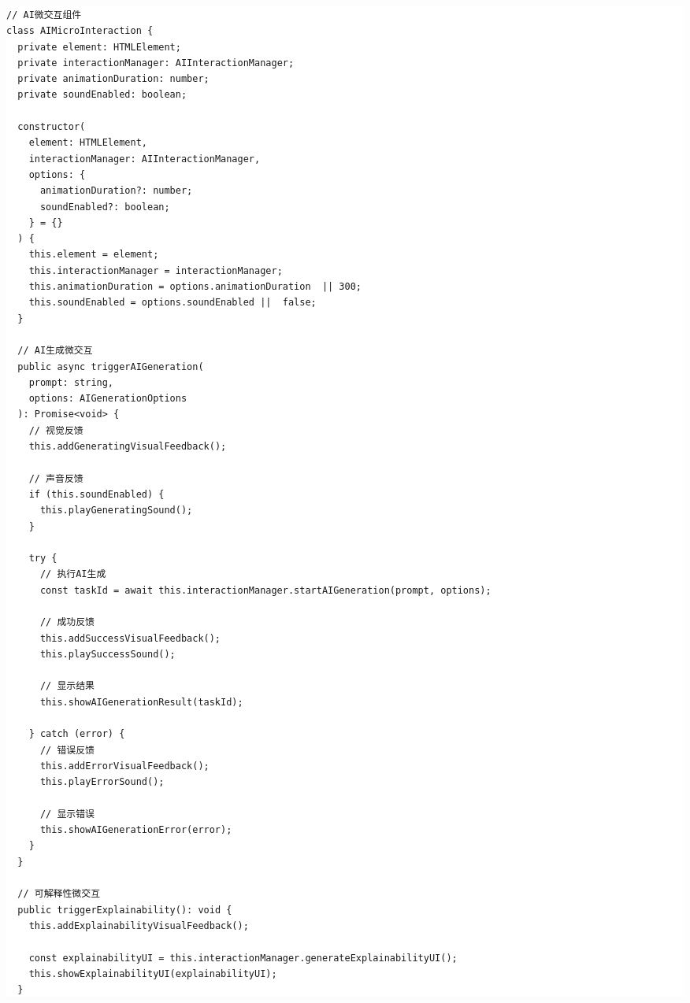 ```mermaid
// AI微交互组件
class AIMicroInteraction {
  private element: HTMLElement;
  private interactionManager: AIInteractionManager;
  private animationDuration: number;
  private soundEnabled: boolean;

  constructor(
    element: HTMLElement,
    interactionManager: AIInteractionManager,
    options: {
      animationDuration?: number;
      soundEnabled?: boolean;
    } = {}
  ) {
    this.element = element;
    this.interactionManager = interactionManager;
    this.animationDuration = options.animationDuration  || 300;
    this.soundEnabled = options.soundEnabled ||  false;
  }

  // AI生成微交互
  public async triggerAIGeneration(
    prompt: string,
    options: AIGenerationOptions
  ): Promise<void> {
    // 视觉反馈
    this.addGeneratingVisualFeedback();

    // 声音反馈
    if (this.soundEnabled) {
      this.playGeneratingSound();
    }

    try {
      // 执行AI生成
      const taskId = await this.interactionManager.startAIGeneration(prompt, options);

      // 成功反馈
      this.addSuccessVisualFeedback();
      this.playSuccessSound();

      // 显示结果
      this.showAIGenerationResult(taskId);

    } catch (error) {
      // 错误反馈
      this.addErrorVisualFeedback();
      this.playErrorSound();

      // 显示错误
      this.showAIGenerationError(error);
    }
  }

  // 可解释性微交互
  public triggerExplainability(): void {
    this.addExplainabilityVisualFeedback();

    const explainabilityUI = this.interactionManager.generateExplainabilityUI();
    this.showExplainabilityUI(explainabilityUI);
  }

```